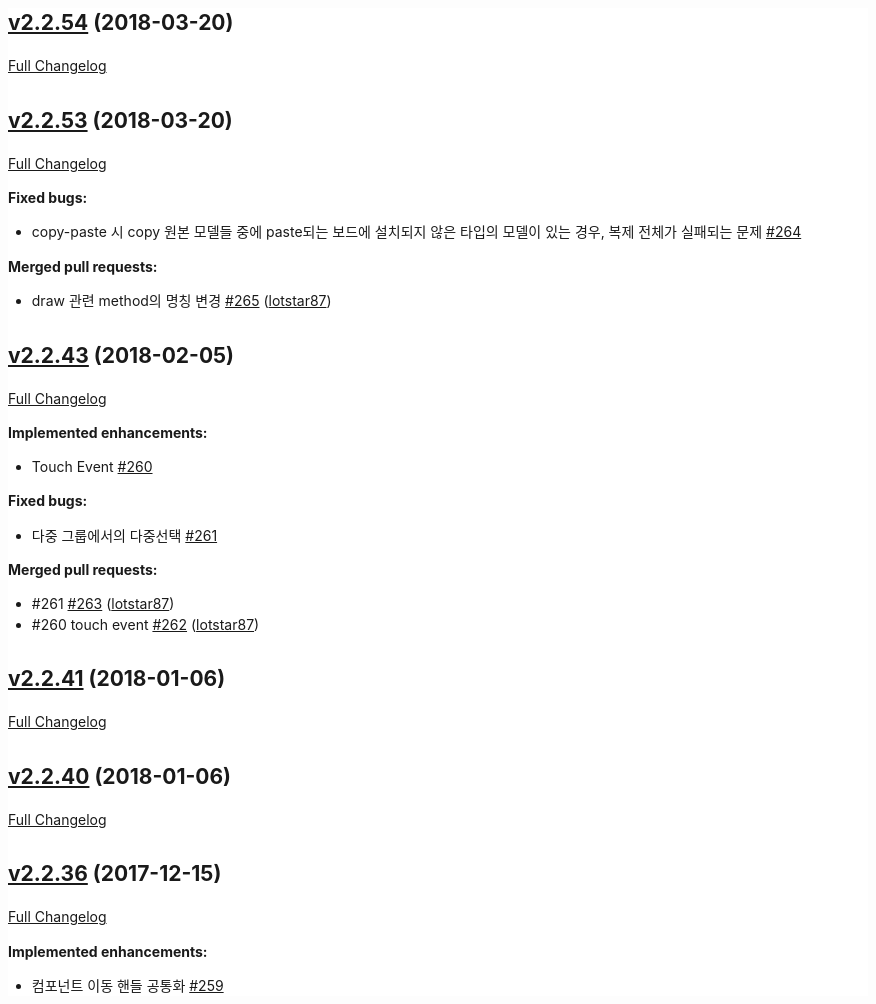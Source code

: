 ## [v2.2.54](https://github.com/hatiolab/things-scene/tree/v2.2.54) (2018-03-20)
[Full Changelog](https://github.com/hatiolab/things-scene/compare/v2.2.53...v2.2.54)

## [v2.2.53](https://github.com/hatiolab/things-scene/tree/v2.2.53) (2018-03-20)
[Full Changelog](https://github.com/hatiolab/things-scene/compare/v2.2.43...v2.2.53)

**Fixed bugs:**

- copy-paste 시 copy 원본 모델들 중에 paste되는 보드에 설치되지 않은 타입의 모델이 있는 경우, 복제 전체가 실패되는 문제 [\#264](https://github.com/hatiolab/things-scene/issues/264)

**Merged pull requests:**

- draw 관련 method의 명칭 변경 [\#265](https://github.com/hatiolab/things-scene/pull/265) ([lotstar87](https://github.com/lotstar87))

## [v2.2.43](https://github.com/hatiolab/things-scene/tree/v2.2.43) (2018-02-05)
[Full Changelog](https://github.com/hatiolab/things-scene/compare/v2.2.41...v2.2.43)

**Implemented enhancements:**

- Touch Event [\#260](https://github.com/hatiolab/things-scene/issues/260)

**Fixed bugs:**

- 다중 그룹에서의 다중선택 [\#261](https://github.com/hatiolab/things-scene/issues/261)

**Merged pull requests:**

- \#261 [\#263](https://github.com/hatiolab/things-scene/pull/263) ([lotstar87](https://github.com/lotstar87))
- \#260 touch event [\#262](https://github.com/hatiolab/things-scene/pull/262) ([lotstar87](https://github.com/lotstar87))

## [v2.2.41](https://github.com/hatiolab/things-scene/tree/v2.2.41) (2018-01-06)
[Full Changelog](https://github.com/hatiolab/things-scene/compare/v2.2.40...v2.2.41)

## [v2.2.40](https://github.com/hatiolab/things-scene/tree/v2.2.40) (2018-01-06)
[Full Changelog](https://github.com/hatiolab/things-scene/compare/v2.2.36...v2.2.40)

## [v2.2.36](https://github.com/hatiolab/things-scene/tree/v2.2.36) (2017-12-15)
[Full Changelog](https://github.com/hatiolab/things-scene/compare/v2.2.35...v2.2.36)

**Implemented enhancements:**

- 컴포넌트 이동 핸들 공통화 [\#259](https://github.com/hatiolab/things-scene/issues/259)
